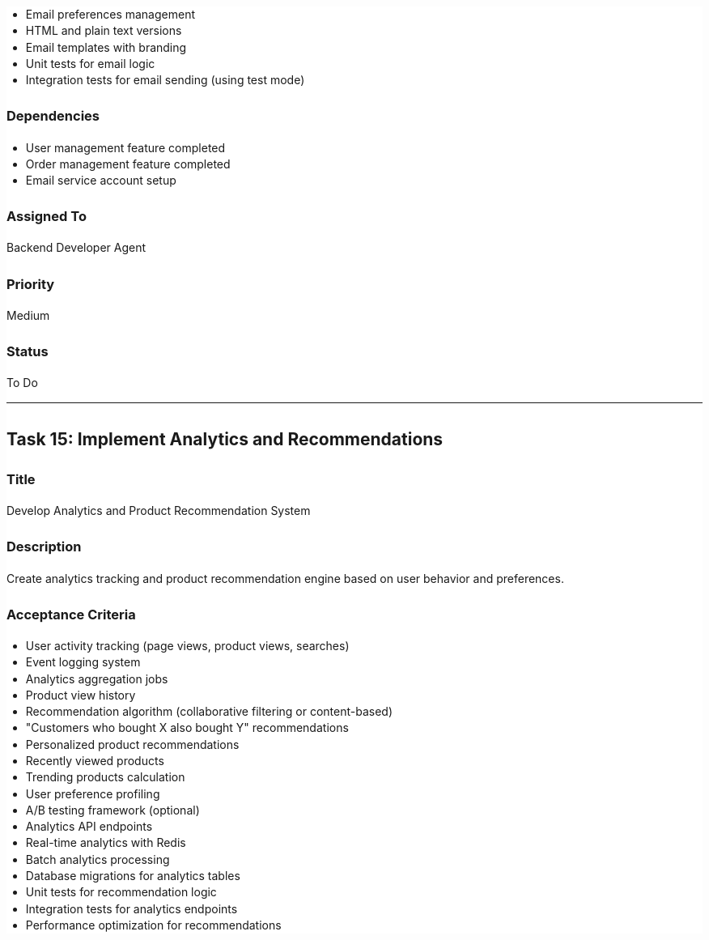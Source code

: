 - Email preferences management
- HTML and plain text versions
- Email templates with branding
- Unit tests for email logic
- Integration tests for email sending (using test mode)

### Dependencies

- User management feature completed
- Order management feature completed
- Email service account setup

### Assigned To

Backend Developer Agent

### Priority

Medium

### Status

To Do

---

## Task 15: Implement Analytics and Recommendations

### Title

Develop Analytics and Product Recommendation System

### Description

Create analytics tracking and product recommendation engine based on user behavior and preferences.

### Acceptance Criteria

- User activity tracking (page views, product views, searches)
- Event logging system
- Analytics aggregation jobs
- Product view history
- Recommendation algorithm (collaborative filtering or content-based)
- "Customers who bought X also bought Y" recommendations
- Personalized product recommendations
- Recently viewed products
- Trending products calculation
- User preference profiling
- A/B testing framework (optional)
- Analytics API endpoints
- Real-time analytics with Redis
- Batch analytics processing
- Database migrations for analytics tables
- Unit tests for recommendation logic
- Integration tests for analytics endpoints
- Performance optimization for recommendations
